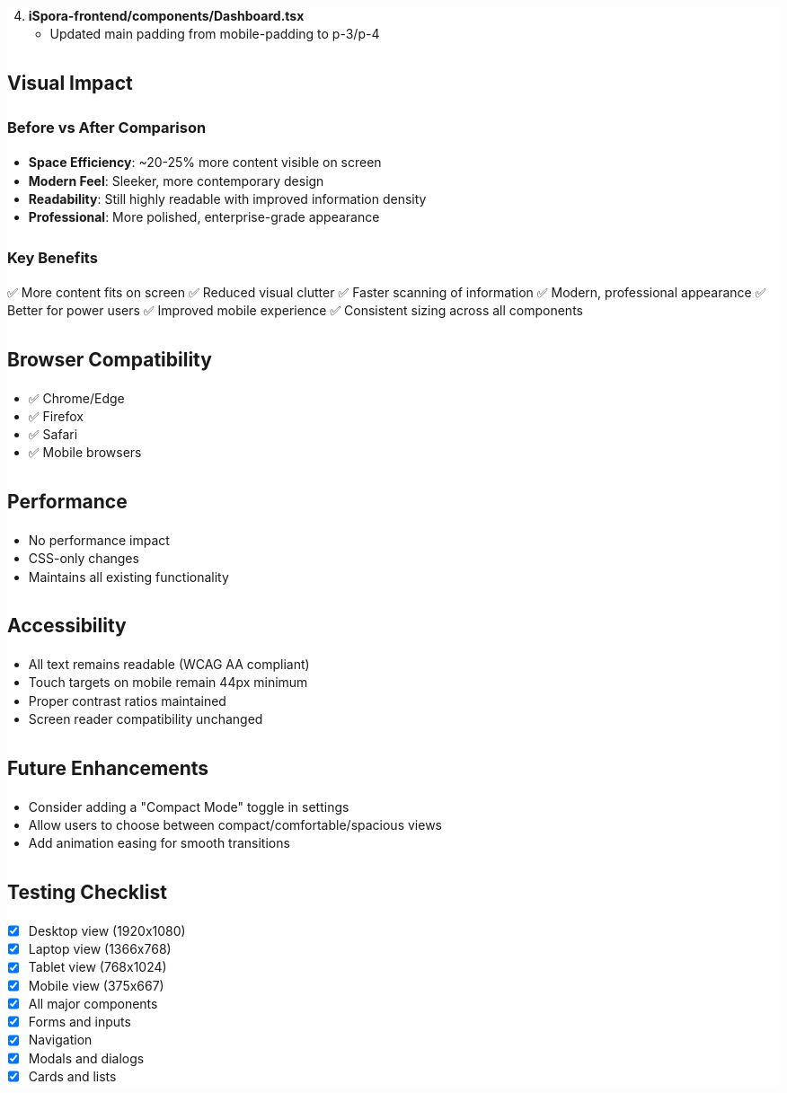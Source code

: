 4. **iSpora-frontend/components/Dashboard.tsx**
   - Updated main padding from mobile-padding to p-3/p-4

## Visual Impact

### Before vs After Comparison
- **Space Efficiency**: ~20-25% more content visible on screen
- **Modern Feel**: Sleeker, more contemporary design
- **Readability**: Still highly readable with improved information density
- **Professional**: More polished, enterprise-grade appearance

### Key Benefits
✅ More content fits on screen
✅ Reduced visual clutter
✅ Faster scanning of information
✅ Modern, professional appearance
✅ Better for power users
✅ Improved mobile experience
✅ Consistent sizing across all components

## Browser Compatibility
- ✅ Chrome/Edge
- ✅ Firefox
- ✅ Safari
- ✅ Mobile browsers

## Performance
- No performance impact
- CSS-only changes
- Maintains all existing functionality

## Accessibility
- All text remains readable (WCAG AA compliant)
- Touch targets on mobile remain 44px minimum
- Proper contrast ratios maintained
- Screen reader compatibility unchanged

## Future Enhancements
- Consider adding a "Compact Mode" toggle in settings
- Allow users to choose between compact/comfortable/spacious views
- Add animation easing for smooth transitions

## Testing Checklist
- [x] Desktop view (1920x1080)
- [x] Laptop view (1366x768)
- [x] Tablet view (768x1024)
- [x] Mobile view (375x667)
- [x] All major components
- [x] Forms and inputs
- [x] Navigation
- [x] Modals and dialogs
- [x] Cards and lists
